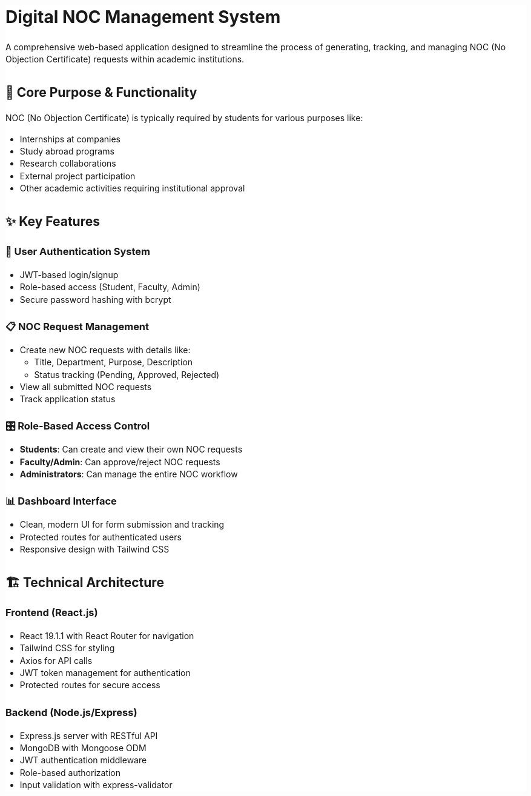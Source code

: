 # Digital NOC Management System

A comprehensive web-based application designed to streamline the process of generating, tracking, and managing NOC (No Objection Certificate) requests within academic institutions.

## 🎯 Core Purpose & Functionality

NOC (No Objection Certificate) is typically required by students for various purposes like:
- Internships at companies
- Study abroad programs
- Research collaborations
- External project participation
- Other academic activities requiring institutional approval

## ✨ Key Features

### 🔐 User Authentication System
- JWT-based login/signup
- Role-based access (Student, Faculty, Admin)
- Secure password hashing with bcrypt

### 📋 NOC Request Management
- Create new NOC requests with details like:
  - Title, Department, Purpose, Description
  - Status tracking (Pending, Approved, Rejected)
- View all submitted NOC requests
- Track application status

### 🎛️ Role-Based Access Control
- **Students**: Can create and view their own NOC requests
- **Faculty/Admin**: Can approve/reject NOC requests
- **Administrators**: Can manage the entire NOC workflow

### 📊 Dashboard Interface
- Clean, modern UI for form submission and tracking
- Protected routes for authenticated users
- Responsive design with Tailwind CSS

## 🏗️ Technical Architecture

### Frontend (React.js)
- React 19.1.1 with React Router for navigation
- Tailwind CSS for styling
- Axios for API calls
- JWT token management for authentication
- Protected routes for secure access

### Backend (Node.js/Express)
- Express.js server with RESTful API
- MongoDB with Mongoose ODM
- JWT authentication middleware
- Role-based authorization
- Input validation with express-validator
